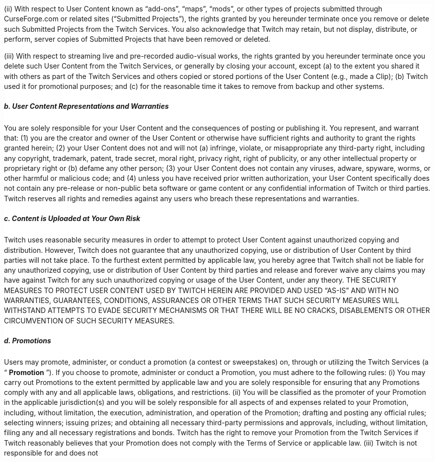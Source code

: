 (ii) With respect to User Content known as “add-ons”, “maps”, “mods”, or other
types of projects submitted through CurseForge.com or related sites
(“Submitted Projects”), the rights granted by you hereunder terminate once you
remove or delete such Submitted Projects from the Twitch Services. You also
acknowledge that Twitch may retain, but not display, distribute, or perform,
server copies of Submitted Projects that have been removed or deleted.

(iii) With respect to streaming live and pre-recorded audio-visual works, the
rights granted by you hereunder terminate once you delete such User Content
from the Twitch Services, or generally by closing your account, except (a) to
the extent you shared it with others as part of the Twitch Services and others
copied or stored portions of the User Content (e.g., made a Clip); (b) Twitch
used it for promotional purposes; and (c) for the reasonable time it takes to
remove from backup and other systems.

##### b. User Content Representations and Warranties

You are solely responsible for your User Content and the consequences of
posting or publishing it. You represent, and warrant that: (1) you are the
creator and owner of the User Content or otherwise have sufficient rights and
authority to grant the rights granted herein; (2) your User Content does not
and will not (a) infringe, violate, or misappropriate any third-party right,
including any copyright, trademark, patent, trade secret, moral right, privacy
right, right of publicity, or any other intellectual property or proprietary
right or (b) defame any other person; (3) your User Content does not contain
any viruses, adware, spyware, worms, or other harmful or malicious code; and
(4) unless you have received prior written authorization, your User Content
specifically does not contain any pre-release or non-public beta software or
game content or any confidential information of Twitch or third parties.
Twitch reserves all rights and remedies against any users who breach these
representations and warranties.

##### c. Content is Uploaded at Your Own Risk

Twitch uses reasonable security measures in order to attempt to protect User
Content against unauthorized copying and distribution. However, Twitch does
not guarantee that any unauthorized copying, use or distribution of User
Content by third parties will not take place. To the furthest extent permitted
by applicable law, you hereby agree that Twitch shall not be liable for any
unauthorized copying, use or distribution of User Content by third parties and
release and forever waive any claims you may have against Twitch for any such
unauthorized copying or usage of the User Content, under any theory. THE
SECURITY MEASURES TO PROTECT USER CONTENT USED BY TWITCH HEREIN ARE PROVIDED
AND USED “AS-IS” AND WITH NO WARRANTIES, GUARANTEES, CONDITIONS, ASSURANCES OR
OTHER TERMS THAT SUCH SECURITY MEASURES WILL WITHSTAND ATTEMPTS TO EVADE
SECURITY MECHANISMS OR THAT THERE WILL BE NO CRACKS, DISABLEMENTS OR OTHER
CIRCUMVENTION OF SUCH SECURITY MEASURES.

##### d. Promotions

Users may promote, administer, or conduct a promotion (a contest or
sweepstakes) on, through or utilizing the Twitch Services (a “ **Promotion**
”). If you choose to promote, administer or conduct a Promotion, you must
adhere to the following rules: (i) You may carry out Promotions to the extent
permitted by applicable law and you are solely responsible for ensuring that
any Promotions comply with any and all applicable laws, obligations, and
restrictions. (ii) You will be classified as the promoter of your Promotion in
the applicable jurisdiction(s) and you will be solely responsible for all
aspects of and expenses related to your Promotion, including, without
limitation, the execution, administration, and operation of the Promotion;
drafting and posting any official rules; selecting winners; issuing prizes;
and obtaining all necessary third-party permissions and approvals, including,
without limitation, filing any and all necessary registrations and bonds.
Twitch has the right to remove your Promotion from the Twitch Services if
Twitch reasonably believes that your Promotion does not comply with the Terms
of Service or applicable law. (iii) Twitch is not responsible for and does not